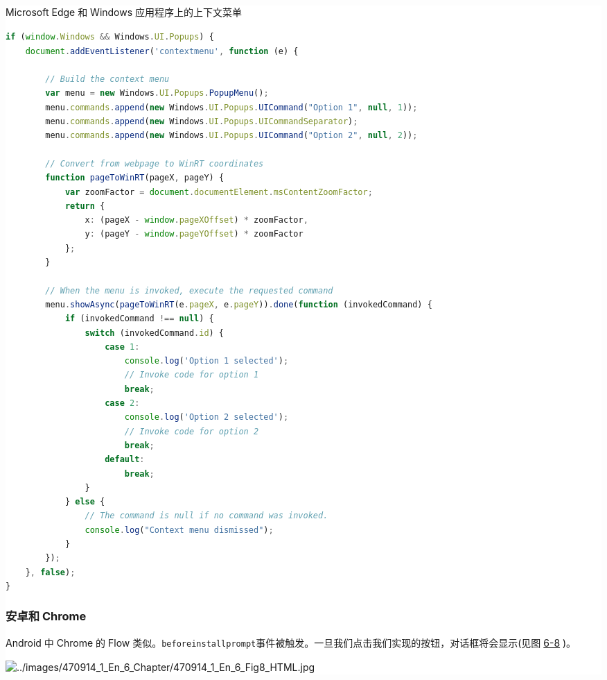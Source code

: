 Microsoft Edge 和 Windows 应用程序上的上下文菜单

```ts
if (window.Windows && Windows.UI.Popups) {
    document.addEventListener('contextmenu', function (e) {

        // Build the context menu
        var menu = new Windows.UI.Popups.PopupMenu();
        menu.commands.append(new Windows.UI.Popups.UICommand("Option 1", null, 1));
        menu.commands.append(new Windows.UI.Popups.UICommandSeparator);
        menu.commands.append(new Windows.UI.Popups.UICommand("Option 2", null, 2));

        // Convert from webpage to WinRT coordinates
        function pageToWinRT(pageX, pageY) {
            var zoomFactor = document.documentElement.msContentZoomFactor;
            return {
                x: (pageX - window.pageXOffset) * zoomFactor,
                y: (pageY - window.pageYOffset) * zoomFactor
            };
        }

        // When the menu is invoked, execute the requested command
        menu.showAsync(pageToWinRT(e.pageX, e.pageY)).done(function (invokedCommand) {
            if (invokedCommand !== null) {
                switch (invokedCommand.id) {
                    case 1:
                        console.log('Option 1 selected');
                        // Invoke code for option 1
                        break;
                    case 2:
                        console.log('Option 2 selected');
                        // Invoke code for option 2
                        break;
                    default:
                        break;
                }
            } else {
                // The command is null if no command was invoked.
                console.log("Context menu dismissed");
            }
        });
    }, false);
}

```

### 安卓和 Chrome

Android 中 Chrome 的 Flow 类似。`beforeinstallprompt`事件被触发。一旦我们点击我们实现的按钮，对话框将会显示(见图 [6-8](#Fig8) )。

![../images/470914_1_En_6_Chapter/470914_1_En_6_Fig8_HTML.jpg](../images/470914_1_En_6_Chapter/470914_1_En_6_Fig8_HTML.jpg)
